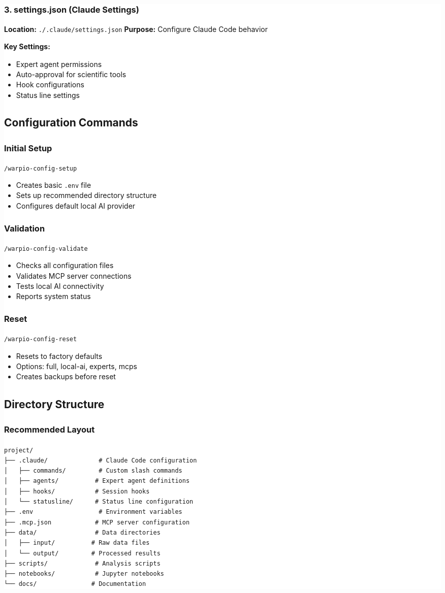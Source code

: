 ### 3. settings.json (Claude Settings)
**Location:** `./.claude/settings.json`
**Purpose:** Configure Claude Code behavior

**Key Settings:**
- Expert agent permissions
- Auto-approval for scientific tools
- Hook configurations
- Status line settings

## Configuration Commands

### Initial Setup
```bash
/warpio-config-setup
```
- Creates basic `.env` file
- Sets up recommended directory structure
- Configures default local AI provider

### Validation
```bash
/warpio-config-validate
```
- Checks all configuration files
- Validates MCP server connections
- Tests local AI connectivity
- Reports system status

### Reset
```bash
/warpio-config-reset
```
- Resets to factory defaults
- Options: full, local-ai, experts, mcps
- Creates backups before reset

## Directory Structure

### Recommended Layout
```
project/
├── .claude/              # Claude Code configuration
│   ├── commands/         # Custom slash commands
│   ├── agents/          # Expert agent definitions
│   ├── hooks/           # Session hooks
│   └── statusline/      # Status line configuration
├── .env                  # Environment variables
├── .mcp.json            # MCP server configuration
├── data/                # Data directories
│   ├── input/          # Raw data files
│   └── output/         # Processed results
├── scripts/             # Analysis scripts
├── notebooks/           # Jupyter notebooks
└── docs/               # Documentation
```
